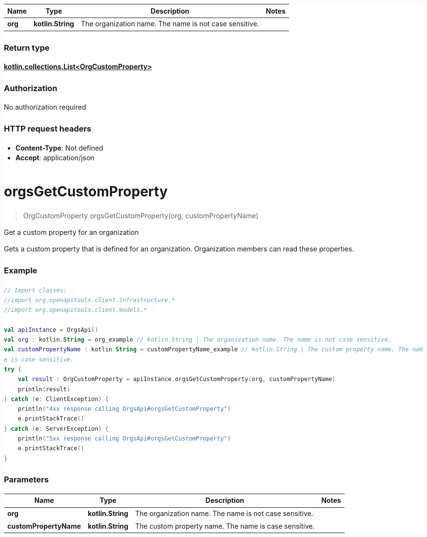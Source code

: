 Name | Type | Description  | Notes
------------- | ------------- | ------------- | -------------
 **org** | **kotlin.String**| The organization name. The name is not case sensitive. |

### Return type

[**kotlin.collections.List&lt;OrgCustomProperty&gt;**](OrgCustomProperty.md)

### Authorization

No authorization required

### HTTP request headers

 - **Content-Type**: Not defined
 - **Accept**: application/json

<a id="orgsGetCustomProperty"></a>
# **orgsGetCustomProperty**
> OrgCustomProperty orgsGetCustomProperty(org, customPropertyName)

Get a custom property for an organization

Gets a custom property that is defined for an organization. Organization members can read these properties.

### Example
```kotlin
// Import classes:
//import org.openapitools.client.infrastructure.*
//import org.openapitools.client.models.*

val apiInstance = OrgsApi()
val org : kotlin.String = org_example // kotlin.String | The organization name. The name is not case sensitive.
val customPropertyName : kotlin.String = customPropertyName_example // kotlin.String | The custom property name. The name is case sensitive.
try {
    val result : OrgCustomProperty = apiInstance.orgsGetCustomProperty(org, customPropertyName)
    println(result)
} catch (e: ClientException) {
    println("4xx response calling OrgsApi#orgsGetCustomProperty")
    e.printStackTrace()
} catch (e: ServerException) {
    println("5xx response calling OrgsApi#orgsGetCustomProperty")
    e.printStackTrace()
}
```

### Parameters

Name | Type | Description  | Notes
------------- | ------------- | ------------- | -------------
 **org** | **kotlin.String**| The organization name. The name is not case sensitive. |
 **customPropertyName** | **kotlin.String**| The custom property name. The name is case sensitive. |
